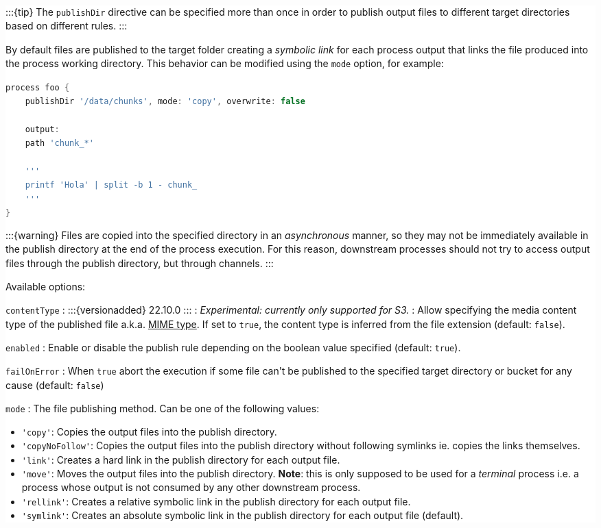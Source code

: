 :::{tip}
The `publishDir` directive can be specified more than once in order to publish output files to different target directories based on different rules.
:::

By default files are published to the target folder creating a *symbolic link* for each process output that links the file produced into the process working directory. This behavior can be modified using the `mode` option, for example:

```groovy
process foo {
    publishDir '/data/chunks', mode: 'copy', overwrite: false

    output:
    path 'chunk_*'

    '''
    printf 'Hola' | split -b 1 - chunk_
    '''
}
```

:::{warning}
Files are copied into the specified directory in an *asynchronous* manner, so they may not be immediately available in the publish directory at the end of the process execution. For this reason, downstream processes should not try to access output files through the publish directory, but through channels.
:::

Available options:

`contentType`
: :::{versionadded} 22.10.0
  :::
: *Experimental: currently only supported for S3.*
: Allow specifying the media content type of the published file a.k.a. [MIME type](https://developer.mozilla.org/en-US/docs/Web/HTTP/Basics_of_HTTP/MIME_Types). If set to `true`, the content type is inferred from the file extension (default: `false`).

`enabled`
: Enable or disable the publish rule depending on the boolean value specified (default: `true`).

`failOnError`
: When `true` abort the execution if some file can't be published to the specified target directory or bucket for any cause (default: `false`)

`mode`
: The file publishing method. Can be one of the following values:

  - `'copy'`: Copies the output files into the publish directory.
  - `'copyNoFollow'`: Copies the output files into the publish directory without following symlinks ie. copies the links themselves.
  - `'link'`: Creates a hard link in the publish directory for each output file.
  - `'move'`: Moves the output files into the publish directory. **Note**: this is only supposed to be used for a *terminal* process i.e. a process whose output is not consumed by any other downstream process.
  - `'rellink'`: Creates a relative symbolic link in the publish directory for each output file.
  - `'symlink'`: Creates an absolute symbolic link in the publish directory for each output file (default).
